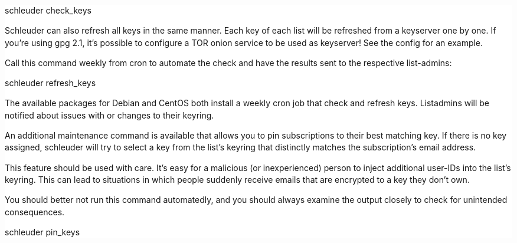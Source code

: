 schleuder check_keys

Schleuder can also refresh all keys in the same manner. Each key of each list will be refreshed from a keyserver one by one. If you’re using gpg 2.1, it’s possible to configure a TOR onion service to be used as keyserver! See the config for an example.

Call this command weekly from cron to automate the check and have the results sent to the respective list-admins:

schleuder refresh_keys

The available packages for Debian and CentOS both install a weekly cron job that check and refresh keys. Listadmins will be notified about issues with or changes to their keyring.

An additional maintenance command is available that allows you to pin subscriptions to their best matching key. If there is no key assigned, schleuder will try to select a key from the list’s keyring that distinctly matches the subscription’s email address.

This feature should be used with care. It’s easy for a malicious (or inexperienced) person to inject additional user-IDs into the list’s keyring. This can lead to situations in which people suddenly receive emails that are encrypted to a key they don’t own.

You should better not run this command automatedly, and you should always examine the output closely to check for unintended consequences.

schleuder pin_keys
